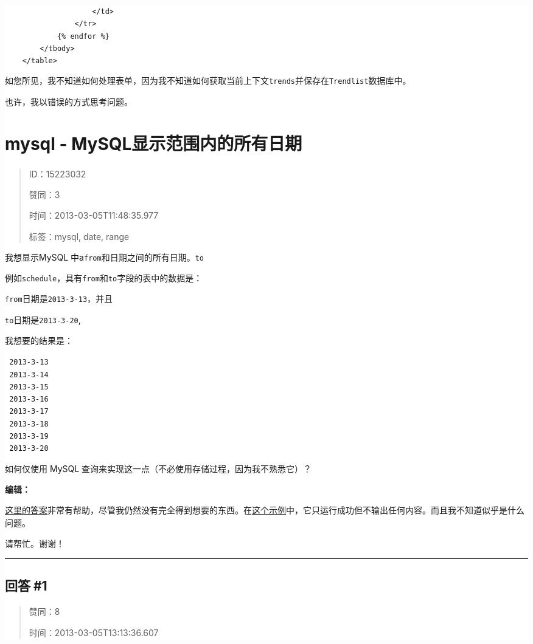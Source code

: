 ```
                    </td>
                </tr>
            {% endfor %}
        </tbody>
    </table> 
```

如您所见，我不知道如何处理表单，因为我不知道如何获取当前上下文`trends`并保存在`Trendlist`数据库中。

也许，我以错误的方式思考问题。

# mysql - MySQL显示范围内的所有日期

> ID：15223032
> 
> 赞同：3
> 
> 时间：2013-03-05T11:48:35.977
> 
> 标签：mysql, date, range

我想显示MySQL 中a`from`和日期之间的所有日期。`to`

例如`schedule`，具有`from`和`to`字段的表中的数据是：

`from`日期是`2013-3-13`，并且

`to`日期是`2013-3-20`,

我想要的结果是：

```
 2013-3-13
 2013-3-14
 2013-3-15
 2013-3-16
 2013-3-17
 2013-3-18
 2013-3-19
 2013-3-20 
```

如何仅使用 MySQL 查询来实现这一点（不必使用存储过程，因为我不熟悉它）？

**编辑：**

[这里的答案](https://stackoverflow.com/questions/2157282/generate-days-from-date-range)非常有帮助，尽管我仍然没有完全得到想要的东西。在[这个示例](http://sqlfiddle.com/#!2/a2581/5946)中，它只运行成功但不输出任何内容。而且我不知道似乎是什么问题。

请帮忙。谢谢！

* * *

## 回答 #1

> 赞同：8
> 
> 时间：2013-03-05T13:13:36.607
